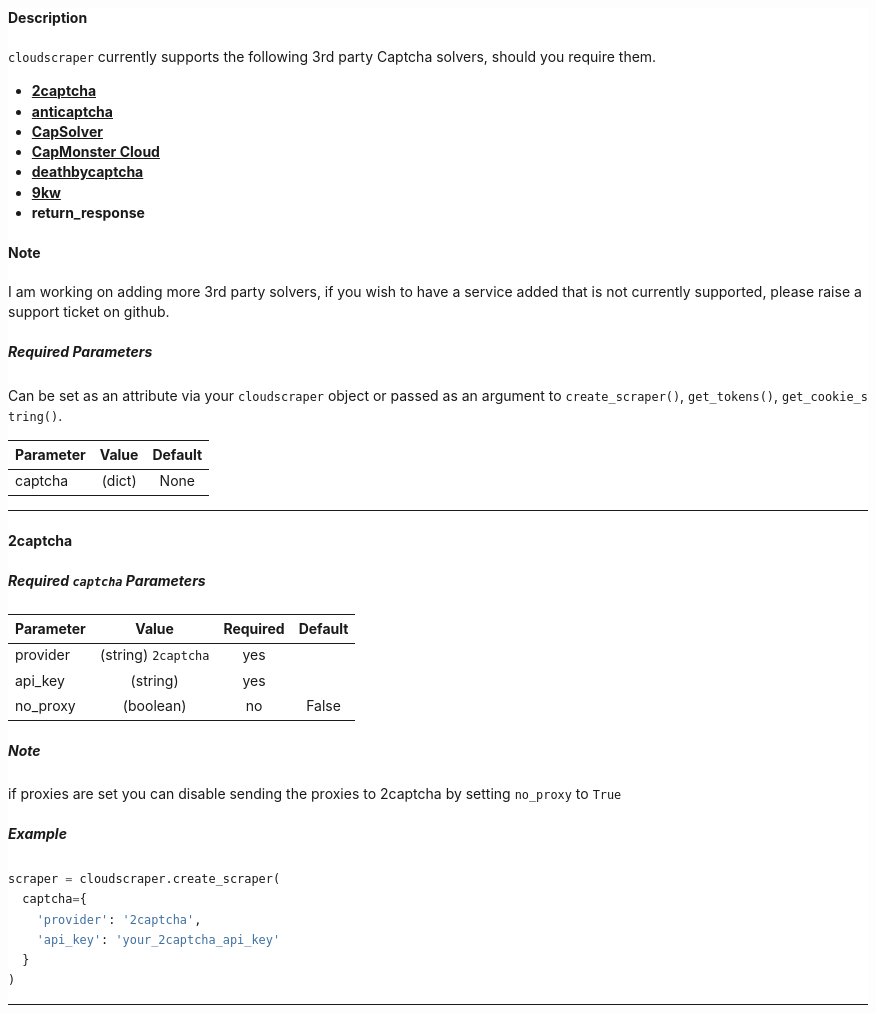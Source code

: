 #### Description
`cloudscraper` currently supports the following 3rd party Captcha solvers, should you require them.

- **[2captcha](https://www.2captcha.com/)**
- **[anticaptcha](https://www.anti-captcha.com/)**
- **[CapSolver](https://capsolver.com/)**
- **[CapMonster Cloud](https://capmonster.cloud/)**
- **[deathbycaptcha](https://www.deathbycaptcha.com/)**
- **[9kw](https://www.9kw.eu/)**
- **__return_response__**

#### Note

I am working on adding more 3rd party solvers, if you wish to have a service added that is not currently supported, please raise a support ticket on github.

##### Required Parameters

Can be set as an attribute via your `cloudscraper` object or passed as an argument to `create_scraper()`, `get_tokens()`, `get_cookie_string()`.

|Parameter|Value|Default|
|-------------|:-------------:|:-----:|
|captcha|(dict)|None|

------

#### 2captcha

##### Required `captcha` Parameters

|Parameter|Value|Required|Default|
|-------------|:-------------:|:-----:|:-----:|
|provider|(string) `2captcha`| yes||
|api_key|(string)| yes||
|no_proxy|(boolean)|no|False|

##### Note

if proxies are set you can disable sending the proxies to 2captcha by setting `no_proxy` to `True`

##### Example

```python
scraper = cloudscraper.create_scraper(
  captcha={
    'provider': '2captcha',
    'api_key': 'your_2captcha_api_key'
  }
)
```

------
